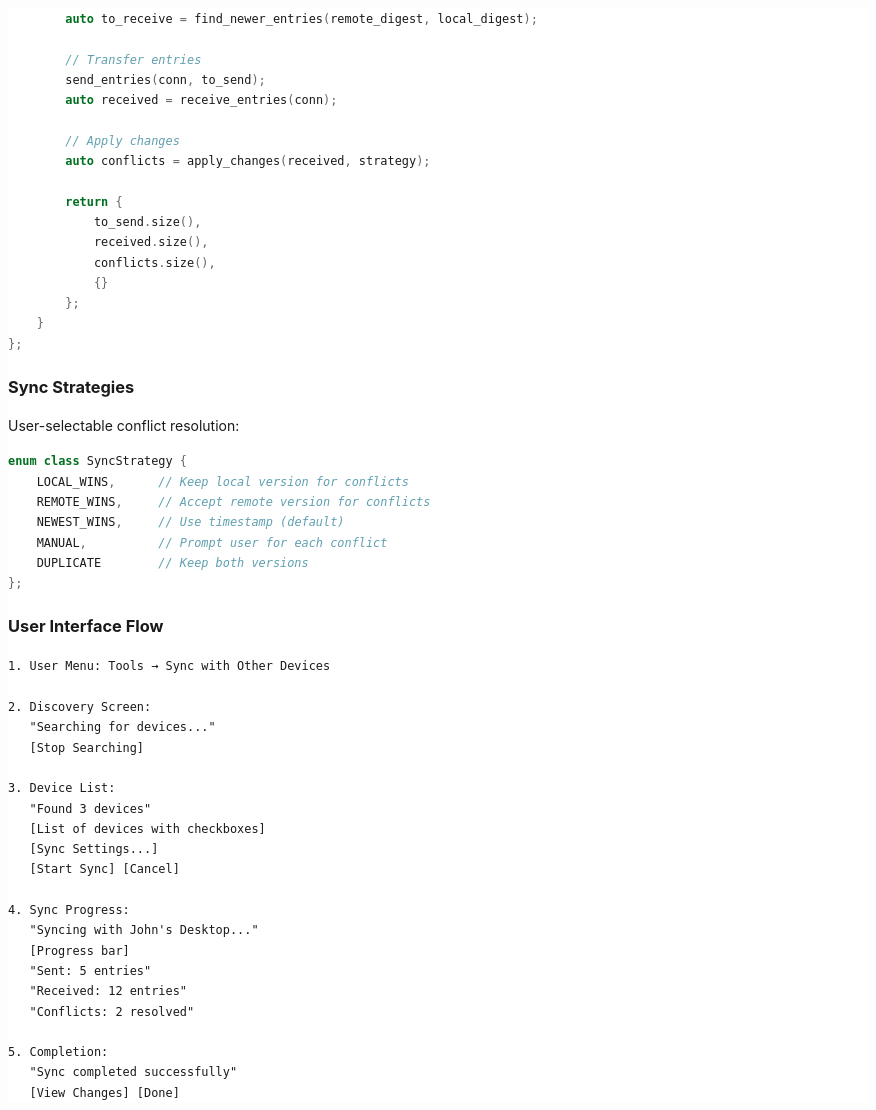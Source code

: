```cpp
        auto to_receive = find_newer_entries(remote_digest, local_digest);

        // Transfer entries
        send_entries(conn, to_send);
        auto received = receive_entries(conn);

        // Apply changes
        auto conflicts = apply_changes(received, strategy);

        return {
            to_send.size(),
            received.size(),
            conflicts.size(),
            {}
        };
    }
};
```

### Sync Strategies

User-selectable conflict resolution:

```cpp
enum class SyncStrategy {
    LOCAL_WINS,      // Keep local version for conflicts
    REMOTE_WINS,     // Accept remote version for conflicts
    NEWEST_WINS,     // Use timestamp (default)
    MANUAL,          // Prompt user for each conflict
    DUPLICATE        // Keep both versions
};
```

### User Interface Flow

```
1. User Menu: Tools → Sync with Other Devices

2. Discovery Screen:
   "Searching for devices..."
   [Stop Searching]

3. Device List:
   "Found 3 devices"
   [List of devices with checkboxes]
   [Sync Settings...]
   [Start Sync] [Cancel]

4. Sync Progress:
   "Syncing with John's Desktop..."
   [Progress bar]
   "Sent: 5 entries"
   "Received: 12 entries"
   "Conflicts: 2 resolved"

5. Completion:
   "Sync completed successfully"
   [View Changes] [Done]
```
